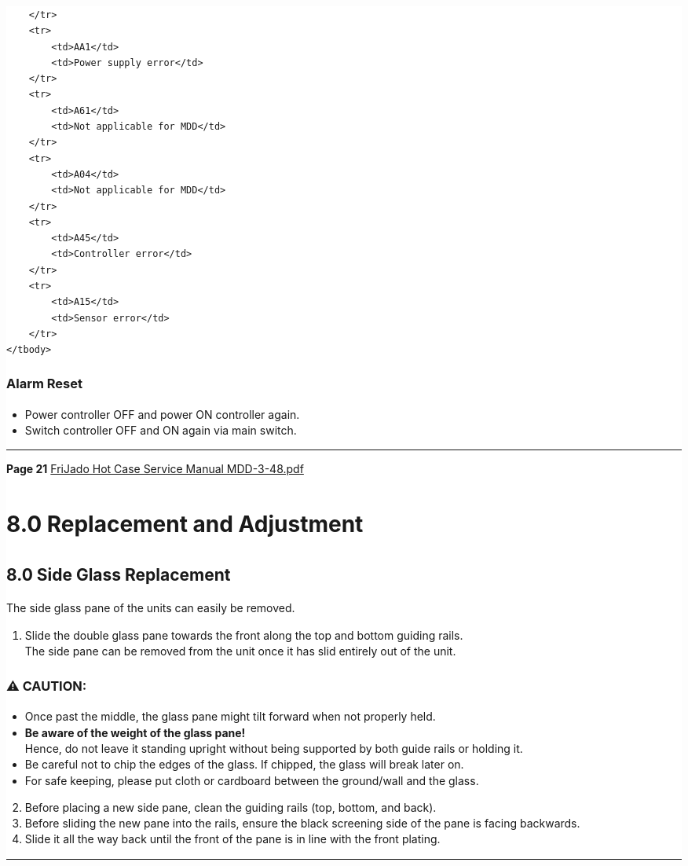         </tr>
        <tr>
            <td>AA1</td>
            <td>Power supply error</td>
        </tr>
        <tr>
            <td>A61</td>
            <td>Not applicable for MDD</td>
        </tr>
        <tr>
            <td>A04</td>
            <td>Not applicable for MDD</td>
        </tr>
        <tr>
            <td>A45</td>
            <td>Controller error</td>
        </tr>
        <tr>
            <td>A15</td>
            <td>Sensor error</td>
        </tr>
    </tbody>
</table>

### Alarm Reset
- Power controller OFF and power ON controller again.  
- Switch controller OFF and ON again via main switch.

---
**Page 21**
[FriJado Hot Case Service Manual MDD-3-48.pdf](https://impaqxprocloudstorage.blob.core.windows.net/9df6bc18-672d-4fba-a58c-c442c9d468f4/a01487af-0d44-42de-af94-c1dfe0c345c0/pdf/FriJado%20Hot%20Case%20Service%20Manual%20MDD-3-48.pdf#page=21)
# 8.0 Replacement and Adjustment

## 8.0 Side Glass Replacement

The side glass pane of the units can easily be removed.

1. Slide the double glass pane towards the front along the top and bottom guiding rails.  
   The side pane can be removed from the unit once it has slid entirely out of the unit.

### ⚠️ CAUTION:
- Once past the middle, the glass pane might tilt forward when not properly held.
- **Be aware of the weight of the glass pane!**  
  Hence, do not leave it standing upright without being supported by both guide rails or holding it.
- Be careful not to chip the edges of the glass. If chipped, the glass will break later on.
- For safe keeping, please put cloth or cardboard between the ground/wall and the glass.

2. Before placing a new side pane, clean the guiding rails (top, bottom, and back).
3. Before sliding the new pane into the rails, ensure the black screening side of the pane is facing backwards.
4. Slide it all the way back until the front of the pane is in line with the front plating.

---